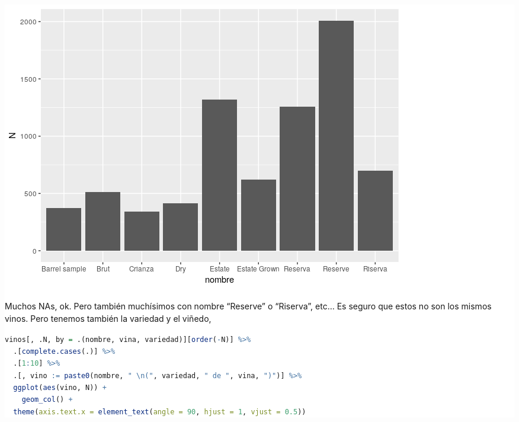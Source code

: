 ![](README_files/figure-gfm/unnamed-chunk-2-1.png)

Muchos NAs, ok. Pero también muchísimos con nombre “Reserve” o
“Riserva”, etc… Es seguro que estos no son los mismos vinos. Pero
tenemos también la variedad y el viñedo,

``` r
vinos[, .N, by = .(nombre, vina, variedad)][order(-N)] %>% 
  .[complete.cases(.)] %>% 
  .[1:10] %>%
  .[, vino := paste0(nombre, " \n(", variedad, " de ", vina, ")")] %>% 
  ggplot(aes(vino, N)) +
    geom_col() +
  theme(axis.text.x = element_text(angle = 90, hjust = 1, vjust = 0.5))
```
